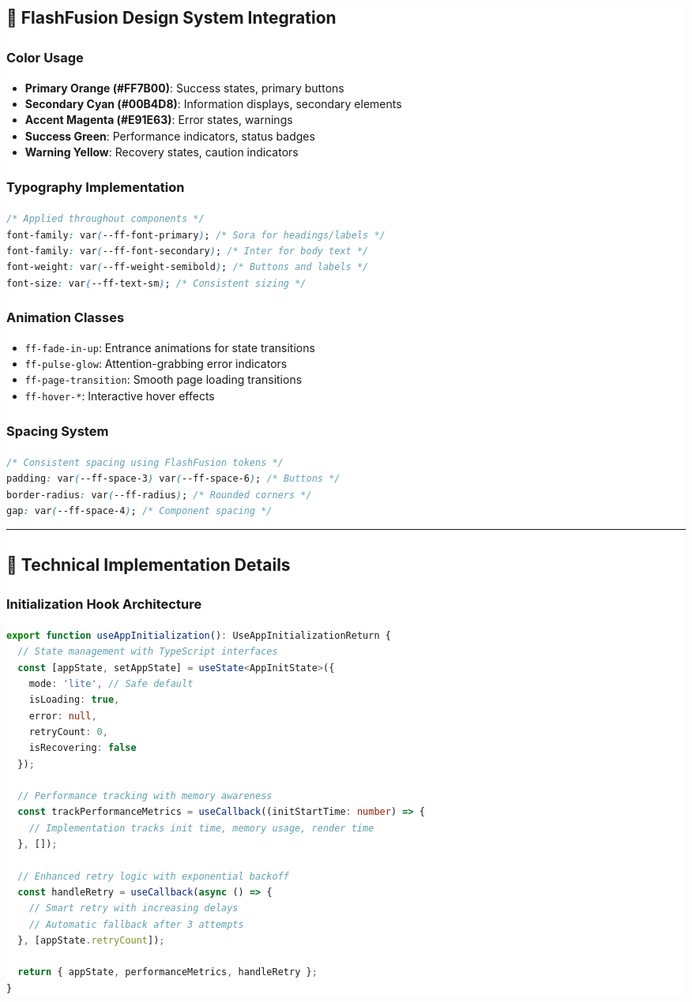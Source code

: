 
## 🎨 **FlashFusion Design System Integration**

### **Color Usage**
- **Primary Orange (#FF7B00)**: Success states, primary buttons
- **Secondary Cyan (#00B4D8)**: Information displays, secondary elements  
- **Accent Magenta (#E91E63)**: Error states, warnings
- **Success Green**: Performance indicators, status badges
- **Warning Yellow**: Recovery states, caution indicators

### **Typography Implementation**
```css
/* Applied throughout components */
font-family: var(--ff-font-primary); /* Sora for headings/labels */
font-family: var(--ff-font-secondary); /* Inter for body text */
font-weight: var(--ff-weight-semibold); /* Buttons and labels */
font-size: var(--ff-text-sm); /* Consistent sizing */
```

### **Animation Classes**
- `ff-fade-in-up`: Entrance animations for state transitions
- `ff-pulse-glow`: Attention-grabbing error indicators  
- `ff-page-transition`: Smooth page loading transitions
- `ff-hover-*`: Interactive hover effects

### **Spacing System**
```css
/* Consistent spacing using FlashFusion tokens */
padding: var(--ff-space-3) var(--ff-space-6); /* Buttons */
border-radius: var(--ff-radius); /* Rounded corners */
gap: var(--ff-space-4); /* Component spacing */
```

---

## 🔧 **Technical Implementation Details**

### **Initialization Hook Architecture**
```typescript
export function useAppInitialization(): UseAppInitializationReturn {
  // State management with TypeScript interfaces
  const [appState, setAppState] = useState<AppInitState>({
    mode: 'lite', // Safe default
    isLoading: true,
    error: null,
    retryCount: 0,
    isRecovering: false
  });

  // Performance tracking with memory awareness
  const trackPerformanceMetrics = useCallback((initStartTime: number) => {
    // Implementation tracks init time, memory usage, render time
  }, []);

  // Enhanced retry logic with exponential backoff
  const handleRetry = useCallback(async () => {
    // Smart retry with increasing delays
    // Automatic fallback after 3 attempts
  }, [appState.retryCount]);

  return { appState, performanceMetrics, handleRetry };
}
```